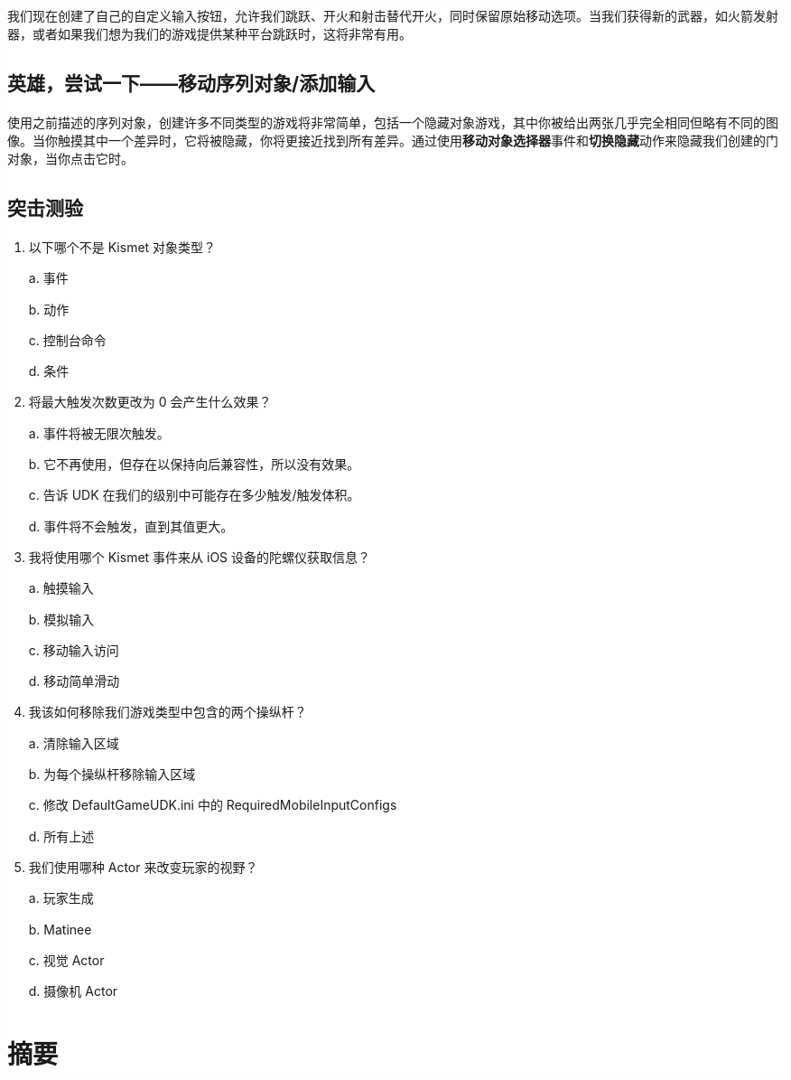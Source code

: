 我们现在创建了自己的自定义输入按钮，允许我们跳跃、开火和射击替代开火，同时保留原始移动选项。当我们获得新的武器，如火箭发射器，或者如果我们想为我们的游戏提供某种平台跳跃时，这将非常有用。

## 英雄，尝试一下——移动序列对象/添加输入

使用之前描述的序列对象，创建许多不同类型的游戏将非常简单，包括一个隐藏对象游戏，其中你被给出两张几乎完全相同但略有不同的图像。当你触摸其中一个差异时，它将被隐藏，你将更接近找到所有差异。通过使用**移动对象选择器**事件和**切换隐藏**动作来隐藏我们创建的门对象，当你点击它时。

## 突击测验

1.  以下哪个不是 Kismet 对象类型？

    a. 事件

    b. 动作

    c. 控制台命令

    d. 条件

1.  将最大触发次数更改为 0 会产生什么效果？

    a. 事件将被无限次触发。

    b. 它不再使用，但存在以保持向后兼容性，所以没有效果。

    c. 告诉 UDK 在我们的级别中可能存在多少触发/触发体积。

    d. 事件将不会触发，直到其值更大。

1.  我将使用哪个 Kismet 事件来从 iOS 设备的陀螺仪获取信息？

    a. 触摸输入

    b. 模拟输入

    c. 移动输入访问

    d. 移动简单滑动

1.  我该如何移除我们游戏类型中包含的两个操纵杆？

    a. 清除输入区域

    b. 为每个操纵杆移除输入区域

    c. 修改 DefaultGameUDK.ini 中的 RequiredMobileInputConfigs

    d. 所有上述

1.  我们使用哪种 Actor 来改变玩家的视野？

    a. 玩家生成

    b. Matinee

    c. 视觉 Actor

    d. 摄像机 Actor

# 摘要

